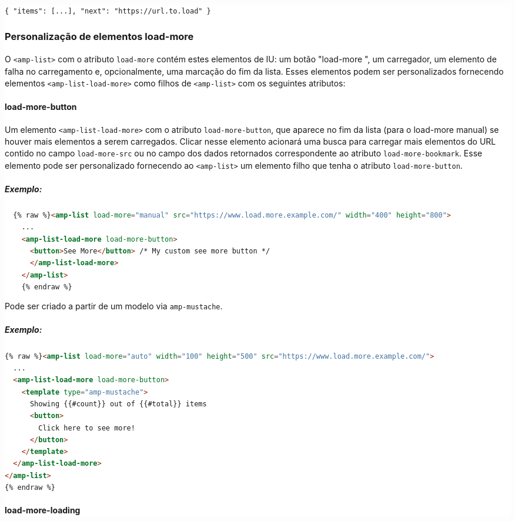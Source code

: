 ```
{ "items": [...], "next": "https://url.to.load" }
```

### Personalização de elementos load-more <a name="load-more-bookmark-optional"></a>

O `<amp-list>` com o atributo `load-more` contém estes elementos de IU: um botão "load-more ", um carregador, um elemento de falha no carregamento e, opcionalmente, uma marcação do fim da lista. Esses elementos podem ser personalizados fornecendo elementos `<amp-list-load-more>` como filhos de `<amp-list>` com os seguintes atributos:

#### load-more-button <a name="customizing-load-more-elements"></a>

Um elemento `<amp-list-load-more>` com o atributo `load-more-button`, que aparece no fim da lista (para o load-more manual) se houver mais elementos a serem carregados. Clicar nesse elemento acionará uma busca para carregar mais elementos do URL contido no campo `load-more-src` ou no campo dos dados retornados correspondente ao atributo `load-more-bookmark`. Esse elemento pode ser personalizado fornecendo ao `<amp-list>` um elemento filho que tenha o atributo `load-more-button`.

##### Exemplo: <a name="load-more-button"></a>

```html
  {% raw %}<amp-list load-more="manual" src="https://www.load.more.example.com/" width="400" height="800">
    ...
    <amp-list-load-more load-more-button>
      <button>See More</button> /* My custom see more button */
      </amp-list-load-more>
    </amp-list>
    {% endraw %}
```
  Pode ser criado a partir de um modelo via `amp-mustache`.

##### Exemplo: <a name="example"></a>

```html
{% raw %}<amp-list load-more="auto" width="100" height="500" src="https://www.load.more.example.com/">
  ...
  <amp-list-load-more load-more-button>
    <template type="amp-mustache">
      Showing {{#count}} out of {{#total}} items
      <button>
        Click here to see more!
      </button>
    </template>
  </amp-list-load-more>
</amp-list>
{% endraw %}
```

#### load-more-loading <a name="example-1"></a>
